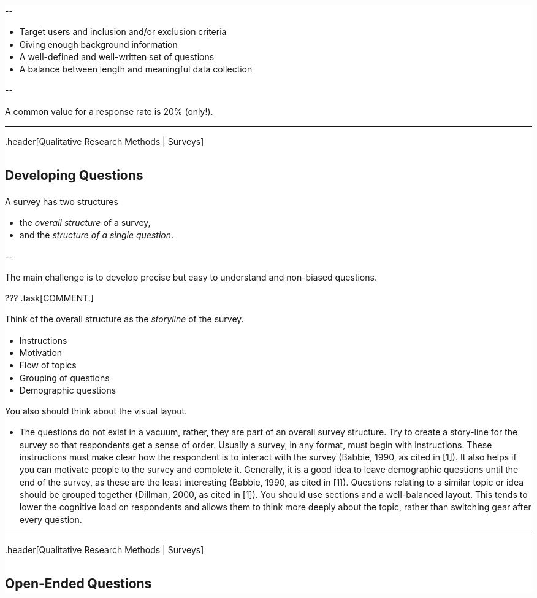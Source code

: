 --
* Target users and inclusion and/or exclusion criteria
* Giving enough background information
* A well-defined and well-written set of questions
* A balance between length and meaningful data collection

--

A common value for a response rate is 20% (only!).


---
.header[Qualitative Research Methods | Surveys]

## Developing Questions

A survey has two structures

* the *overall structure* of a survey, 
* and the *structure of a single question*.

--
  
The main challenge is to develop precise but easy to understand and non-biased questions. 


???
.task[COMMENT:]  


Think of the overall structure as the *storyline* of the survey.

* Instructions
* Motivation
* Flow of topics
* Grouping of questions
* Demographic questions

You also should think about the visual layout.


* The questions do not exist in a vacuum, rather, they are part of an overall survey structure. Try to create a story-line for the survey so that respondents get a sense of order. Usually a survey, in any format, must begin with instructions. These instructions must make clear how the respondent is to interact with the survey (Babbie, 1990, as cited in [1]). It also helps if you can motivate people to the survey and complete it. Generally, it is a good idea to leave demographic questions until the end of the survey, as these are the least interesting (Babbie, 1990, as cited in [1]). Questions relating to a similar topic or idea should be grouped together (Dillman, 2000, as cited in [1]). You should use sections and a well-balanced layout. This tends to lower the cognitive load on respondents and allows them to think more deeply about the topic, rather than switching gear after every question.


---
.header[Qualitative Research Methods | Surveys]

## Open-Ended Questions
